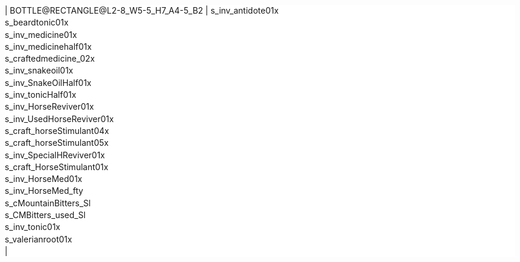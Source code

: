 | BOTTLE@RECTANGLE@L2-8_W5-5_H7_A4-5_B2              | s_inv_antidote01x </br>s_beardtonic01x </br>s_inv_medicine01x </br>s_inv_medicinehalf01x </br>s_craftedmedicine_02x </br>s_inv_snakeoil01x </br>s_inv_SnakeOilHalf01x </br>s_inv_tonicHalf01x </br>s_inv_HorseReviver01x </br>s_inv_UsedHorseReviver01x </br>s_craft_horseStimulant04x </br>s_craft_horseStimulant05x </br>s_inv_SpecialHReviver01x </br>s_craft_HorseStimulant01x </br>s_inv_HorseMed01x </br>s_inv_HorseMed_fty </br>s_cMountainBitters_Sl </br>s_CMBitters_used_Sl </br>s_inv_tonic01x </br>s_valerianroot01x </br>                                                                                                                                                                                                                                                                                                                                                                                                                                                                                                                                                                                                                                                                                                                                                                                                                                                                                                                                                                                                                                                                                                                                                                                                                                                                                                                                                                                                                                                                                                                                                                                                                                                                                                                                                                                                                                                                                                                                                                                                                                                                                                                                                                                                                                                                                                                                                                                                                                                                                                                                                                                                                                                                                                                                                                                                                                                                                                                                                                                                                                                                                                                                                                                                                                                                                                                                                                                                                                                                                                                                                                                         |